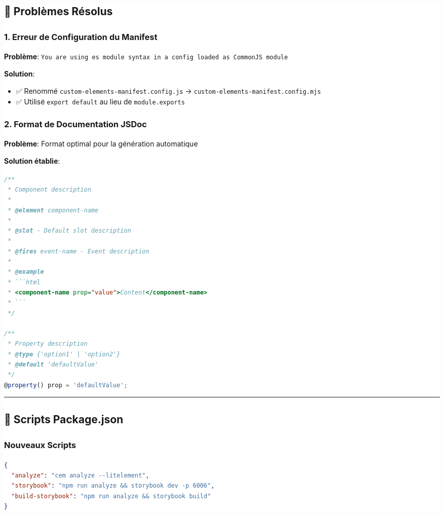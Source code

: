 
## 🔧 Problèmes Résolus

### 1. Erreur de Configuration du Manifest
**Problème**: `You are using es module syntax in a config loaded as CommonJS module`

**Solution**:
- ✅ Renommé `custom-elements-manifest.config.js` → `custom-elements-manifest.config.mjs`
- ✅ Utilisé `export default` au lieu de `module.exports`

### 2. Format de Documentation JSDoc
**Problème**: Format optimal pour la génération automatique

**Solution établie**:
```typescript
/**
 * Component description
 *
 * @element component-name
 *
 * @slot - Default slot description
 *
 * @fires event-name - Event description
 *
 * @example
 * ```html
 * <component-name prop="value">Content</component-name>
 * ```
 */

/**
 * Property description
 * @type {'option1' | 'option2'}
 * @default 'defaultValue'
 */
@property() prop = 'defaultValue';
```

---

## 📝 Scripts Package.json

### Nouveaux Scripts
```json
{
  "analyze": "cem analyze --litelement",
  "storybook": "npm run analyze && storybook dev -p 6006",
  "build-storybook": "npm run analyze && storybook build"
}
```
